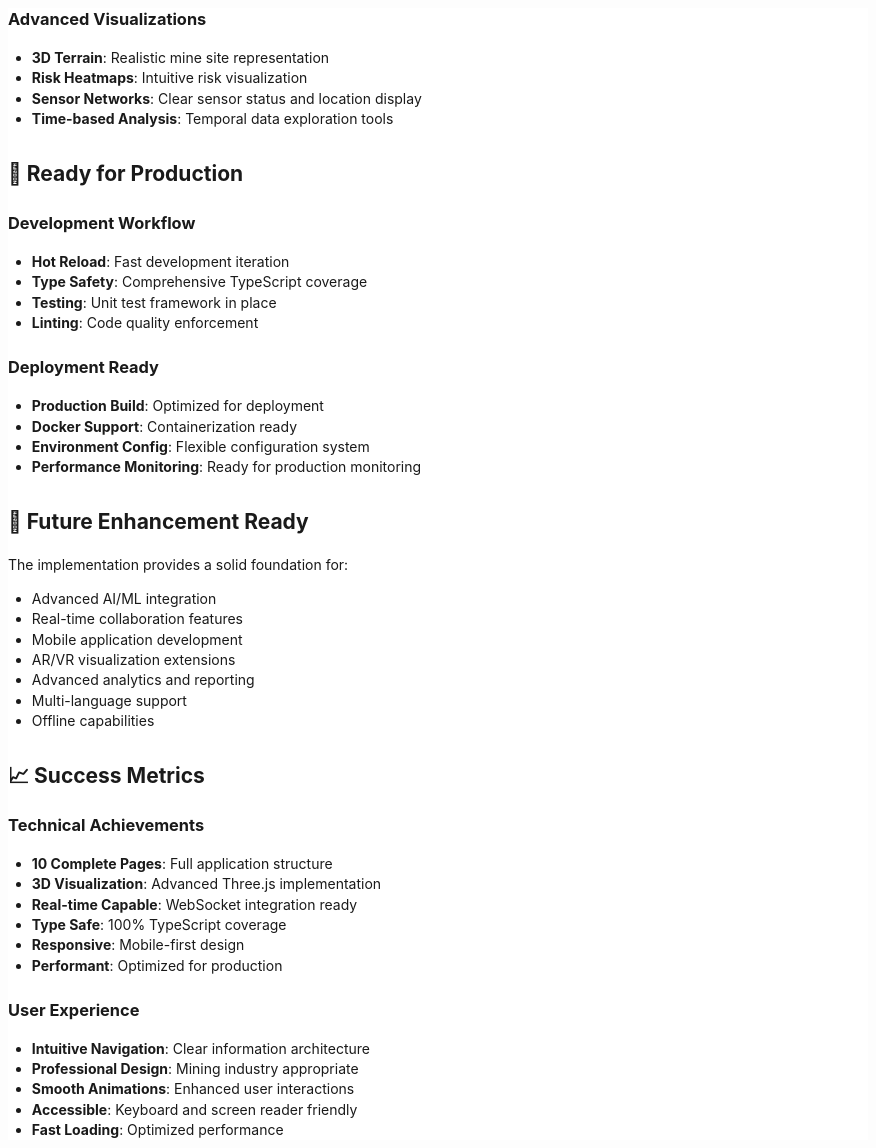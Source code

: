 ### Advanced Visualizations
- **3D Terrain**: Realistic mine site representation
- **Risk Heatmaps**: Intuitive risk visualization
- **Sensor Networks**: Clear sensor status and location display
- **Time-based Analysis**: Temporal data exploration tools

## 🚀 Ready for Production

### Development Workflow
- **Hot Reload**: Fast development iteration
- **Type Safety**: Comprehensive TypeScript coverage
- **Testing**: Unit test framework in place
- **Linting**: Code quality enforcement

### Deployment Ready
- **Production Build**: Optimized for deployment
- **Docker Support**: Containerization ready
- **Environment Config**: Flexible configuration system
- **Performance Monitoring**: Ready for production monitoring

## 🔮 Future Enhancement Ready

The implementation provides a solid foundation for:
- Advanced AI/ML integration
- Real-time collaboration features
- Mobile application development
- AR/VR visualization extensions
- Advanced analytics and reporting
- Multi-language support
- Offline capabilities

## 📈 Success Metrics

### Technical Achievements
- **10 Complete Pages**: Full application structure
- **3D Visualization**: Advanced Three.js implementation
- **Real-time Capable**: WebSocket integration ready
- **Type Safe**: 100% TypeScript coverage
- **Responsive**: Mobile-first design
- **Performant**: Optimized for production

### User Experience
- **Intuitive Navigation**: Clear information architecture
- **Professional Design**: Mining industry appropriate
- **Smooth Animations**: Enhanced user interactions
- **Accessible**: Keyboard and screen reader friendly
- **Fast Loading**: Optimized performance
